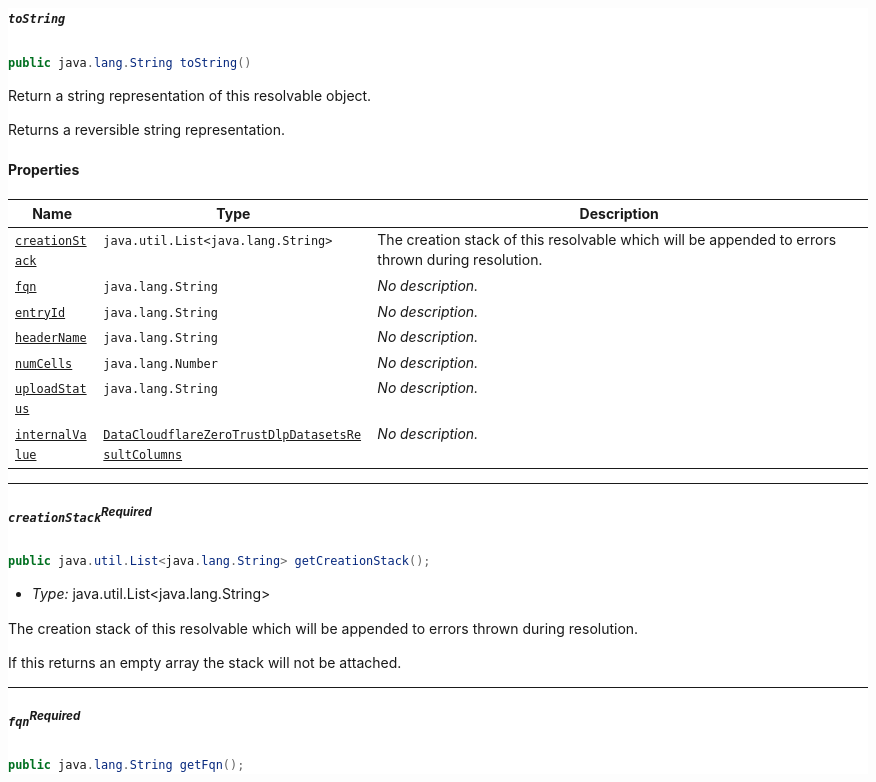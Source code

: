 ##### `toString` <a name="toString" id="@cdktf/provider-cloudflare.dataCloudflareZeroTrustDlpDatasets.DataCloudflareZeroTrustDlpDatasetsResultColumnsOutputReference.toString"></a>

```java
public java.lang.String toString()
```

Return a string representation of this resolvable object.

Returns a reversible string representation.


#### Properties <a name="Properties" id="Properties"></a>

| **Name** | **Type** | **Description** |
| --- | --- | --- |
| <code><a href="#@cdktf/provider-cloudflare.dataCloudflareZeroTrustDlpDatasets.DataCloudflareZeroTrustDlpDatasetsResultColumnsOutputReference.property.creationStack">creationStack</a></code> | <code>java.util.List<java.lang.String></code> | The creation stack of this resolvable which will be appended to errors thrown during resolution. |
| <code><a href="#@cdktf/provider-cloudflare.dataCloudflareZeroTrustDlpDatasets.DataCloudflareZeroTrustDlpDatasetsResultColumnsOutputReference.property.fqn">fqn</a></code> | <code>java.lang.String</code> | *No description.* |
| <code><a href="#@cdktf/provider-cloudflare.dataCloudflareZeroTrustDlpDatasets.DataCloudflareZeroTrustDlpDatasetsResultColumnsOutputReference.property.entryId">entryId</a></code> | <code>java.lang.String</code> | *No description.* |
| <code><a href="#@cdktf/provider-cloudflare.dataCloudflareZeroTrustDlpDatasets.DataCloudflareZeroTrustDlpDatasetsResultColumnsOutputReference.property.headerName">headerName</a></code> | <code>java.lang.String</code> | *No description.* |
| <code><a href="#@cdktf/provider-cloudflare.dataCloudflareZeroTrustDlpDatasets.DataCloudflareZeroTrustDlpDatasetsResultColumnsOutputReference.property.numCells">numCells</a></code> | <code>java.lang.Number</code> | *No description.* |
| <code><a href="#@cdktf/provider-cloudflare.dataCloudflareZeroTrustDlpDatasets.DataCloudflareZeroTrustDlpDatasetsResultColumnsOutputReference.property.uploadStatus">uploadStatus</a></code> | <code>java.lang.String</code> | *No description.* |
| <code><a href="#@cdktf/provider-cloudflare.dataCloudflareZeroTrustDlpDatasets.DataCloudflareZeroTrustDlpDatasetsResultColumnsOutputReference.property.internalValue">internalValue</a></code> | <code><a href="#@cdktf/provider-cloudflare.dataCloudflareZeroTrustDlpDatasets.DataCloudflareZeroTrustDlpDatasetsResultColumns">DataCloudflareZeroTrustDlpDatasetsResultColumns</a></code> | *No description.* |

---

##### `creationStack`<sup>Required</sup> <a name="creationStack" id="@cdktf/provider-cloudflare.dataCloudflareZeroTrustDlpDatasets.DataCloudflareZeroTrustDlpDatasetsResultColumnsOutputReference.property.creationStack"></a>

```java
public java.util.List<java.lang.String> getCreationStack();
```

- *Type:* java.util.List<java.lang.String>

The creation stack of this resolvable which will be appended to errors thrown during resolution.

If this returns an empty array the stack will not be attached.

---

##### `fqn`<sup>Required</sup> <a name="fqn" id="@cdktf/provider-cloudflare.dataCloudflareZeroTrustDlpDatasets.DataCloudflareZeroTrustDlpDatasetsResultColumnsOutputReference.property.fqn"></a>

```java
public java.lang.String getFqn();
```
